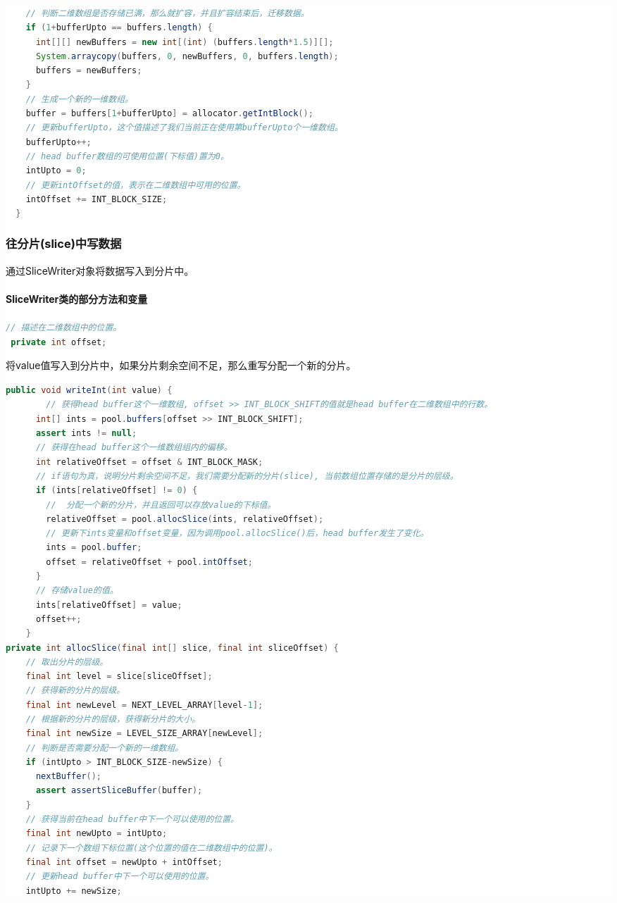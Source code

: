``` java
    // 判断二维数组是否存储已满，那么就扩容，并且扩容结束后，迁移数据。
    if (1+bufferUpto == buffers.length) {
      int[][] newBuffers = new int[(int) (buffers.length*1.5)][];
      System.arraycopy(buffers, 0, newBuffers, 0, buffers.length);
      buffers = newBuffers;
    }
    // 生成一个新的一维数组。
    buffer = buffers[1+bufferUpto] = allocator.getIntBlock();
    // 更新bufferUpto，这个值描述了我们当前正在使用第bufferUpto个一维数组。
    bufferUpto++;
    // head buffer数组的可使用位置(下标值)置为0。
    intUpto = 0;
    // 更新intOffset的值，表示在二维数组中可用的位置。
    intOffset += INT_BLOCK_SIZE;
  }
```
### 往分片(slice)中写数据
通过SliceWriter对象将数据写入到分片中。

#### SliceWriter类的部分方法和变量

```java
// 描述在二维数组中的位置。
 private int offset;
```
将value值写入到分片中，如果分片剩余空间不足，那么重写分配一个新的分片。
```java
public void writeInt(int value) {
        // 获得head buffer这个一维数组, offset >> INT_BLOCK_SHIFT的值就是head buffer在二维数组中的行数。
      int[] ints = pool.buffers[offset >> INT_BLOCK_SHIFT];
      assert ints != null;
      // 获得在head buffer这个一维数组组内的偏移。
      int relativeOffset = offset & INT_BLOCK_MASK;
      // if语句为真，说明分片剩余空间不足，我们需要分配新的分片(slice), 当前数组位置存储的是分片的层级。
      if (ints[relativeOffset] != 0) {
        //  分配一个新的分片，并且返回可以存放value的下标值。  
        relativeOffset = pool.allocSlice(ints, relativeOffset);
        // 更新下ints变量和offset变量，因为调用pool.allocSlice()后，head buffer发生了变化。
        ints = pool.buffer;
        offset = relativeOffset + pool.intOffset;
      }
      // 存储value的值。
      ints[relativeOffset] = value;
      offset++; 
    }
private int allocSlice(final int[] slice, final int sliceOffset) {
    // 取出分片的层级。
    final int level = slice[sliceOffset];
    // 获得新的分片的层级。
    final int newLevel = NEXT_LEVEL_ARRAY[level-1];
    // 根据新的分片的层级，获得新分片的大小。
    final int newSize = LEVEL_SIZE_ARRAY[newLevel];
    // 判断是否需要分配一个新的一维数组。
    if (intUpto > INT_BLOCK_SIZE-newSize) {
      nextBuffer();
      assert assertSliceBuffer(buffer);
    }
    // 获得当前在head buffer中下一个可以使用的位置。
    final int newUpto = intUpto;
    // 记录下一个数组下标位置(这个位置的值在二维数组中的位置)。
    final int offset = newUpto + intOffset;
    // 更新head buffer中下一个可以使用的位置。
    intUpto += newSize;
```